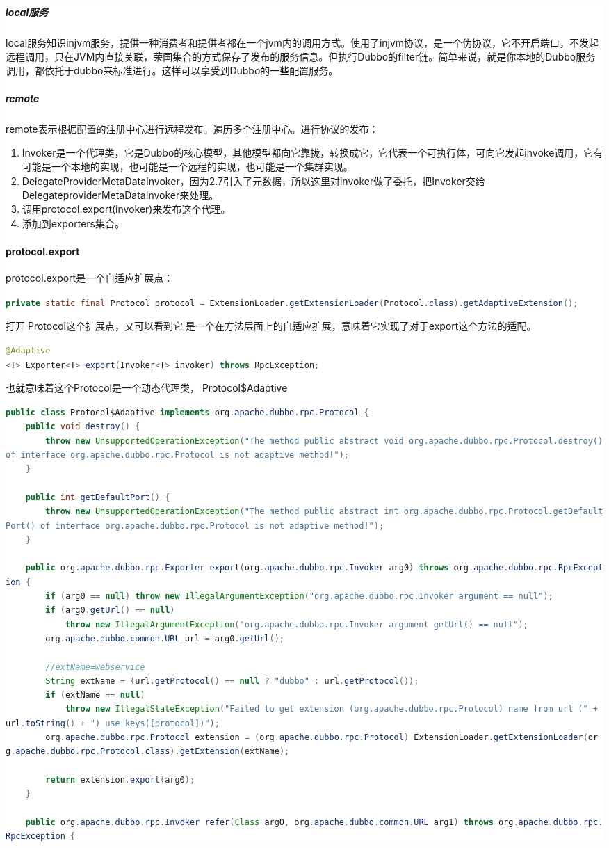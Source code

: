 ##### local服务

local服务知识injvm服务，提供一种消费者和提供者都在一个jvm内的调用方式。使用了injvm协议，是一个伪协议，它不开启端口，不发起远程调用，只在JVM内直接关联，荣国集合的方式保存了发布的服务信息。但执行Dubbo的filter链。简单来说，就是你本地的Dubbo服务调用，都依托于dubbo来标准进行。这样可以享受到Dubbo的一些配置服务。

##### remote

remote表示根据配置的注册中心进行远程发布。遍历多个注册中心。进行协议的发布：

1. Invoker是一个代理类，它是Dubbo的核心模型，其他模型都向它靠拢，转换成它，它代表一个可执行体，可向它发起invoke调用，它有可能是一个本地的实现，也可能是一个远程的实现，也可能是一个集群实现。
2. DelegateProviderMetaDataInvoker，因为2.7引入了元数据，所以这里对invoker做了委托，把Invoker交给DelegateproviderMetaDataInvoker来处理。
3. 调用protocol.export(invoker)来发布这个代理。
4. 添加到exporters集合。

#### protocol.export

protocol.export是一个自适应扩展点：

```java
private static final Protocol protocol = ExtensionLoader.getExtensionLoader(Protocol.class).getAdaptiveExtension();
```

打开 Protocol这个扩展点，又可以看到它 是一个在方法层面上的自适应扩展，意味着它实现了对于export这个方法的适配。

```java
@Adaptive
<T> Exporter<T> export(Invoker<T> invoker) throws RpcException;
```

也就意味着这个Protocol是一个动态代理类， Protocol$Adaptive 

```java
public class Protocol$Adaptive implements org.apache.dubbo.rpc.Protocol {
    public void destroy() {
        throw new UnsupportedOperationException("The method public abstract void org.apache.dubbo.rpc.Protocol.destroy() of interface org.apache.dubbo.rpc.Protocol is not adaptive method!");
    }

    public int getDefaultPort() {
        throw new UnsupportedOperationException("The method public abstract int org.apache.dubbo.rpc.Protocol.getDefaultPort() of interface org.apache.dubbo.rpc.Protocol is not adaptive method!");
    }

    public org.apache.dubbo.rpc.Exporter export(org.apache.dubbo.rpc.Invoker arg0) throws org.apache.dubbo.rpc.RpcException {
        if (arg0 == null) throw new IllegalArgumentException("org.apache.dubbo.rpc.Invoker argument == null");
        if (arg0.getUrl() == null)
            throw new IllegalArgumentException("org.apache.dubbo.rpc.Invoker argument getUrl() == null");
        org.apache.dubbo.common.URL url = arg0.getUrl();

        //extName=webservice
        String extName = (url.getProtocol() == null ? "dubbo" : url.getProtocol());
        if (extName == null)
            throw new IllegalStateException("Failed to get extension (org.apache.dubbo.rpc.Protocol) name from url (" + url.toString() + ") use keys([protocol])");
        org.apache.dubbo.rpc.Protocol extension = (org.apache.dubbo.rpc.Protocol) ExtensionLoader.getExtensionLoader(org.apache.dubbo.rpc.Protocol.class).getExtension(extName);

        return extension.export(arg0);
    }

    public org.apache.dubbo.rpc.Invoker refer(Class arg0, org.apache.dubbo.common.URL arg1) throws org.apache.dubbo.rpc.RpcException {
```